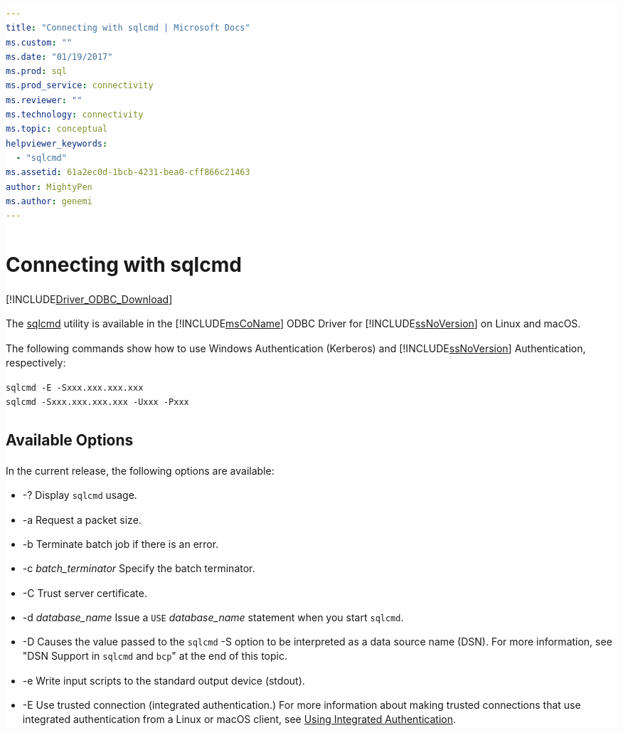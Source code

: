 ```yaml
---
title: "Connecting with sqlcmd | Microsoft Docs"
ms.custom: ""
ms.date: "01/19/2017"
ms.prod: sql
ms.prod_service: connectivity
ms.reviewer: ""
ms.technology: connectivity
ms.topic: conceptual
helpviewer_keywords: 
  - "sqlcmd"
ms.assetid: 61a2ec0d-1bcb-4231-bea0-cff866c21463
author: MightyPen
ms.author: genemi
---
```

# Connecting with sqlcmd
[!INCLUDE[Driver_ODBC_Download](../../../includes/driver_odbc_download.md)]

The [sqlcmd](https://go.microsoft.com/fwlink/?LinkID=154481) utility is available in the [!INCLUDE[msCoName](../../../includes/msconame_md.md)] ODBC Driver for [!INCLUDE[ssNoVersion](../../../includes/ssnoversion-md.md)] on Linux and macOS.
  
The following commands show how to use Windows Authentication (Kerberos) and [!INCLUDE[ssNoVersion](../../../includes/ssnoversion-md.md)] Authentication, respectively:
  
```  
sqlcmd -E -Sxxx.xxx.xxx.xxx  
sqlcmd -Sxxx.xxx.xxx.xxx -Uxxx -Pxxx  
```  
  
## Available Options

In the current release, the following options are available:  
  
- -? Display `sqlcmd` usage.  
  
- -a Request a packet size.  
  
- -b Terminate batch job if there is an error.  
  
- -c *batch_terminator* Specify the batch terminator.  
  
- -C Trust server certificate.  

- -d *database_name*  Issue a `USE` *database_name* statement when you start `sqlcmd`.  

- -D Causes the value passed to the `sqlcmd` -S option to be interpreted as a data source name (DSN). For more information, see "DSN Support in `sqlcmd` and `bcp`" at the end of this topic.  
  
- -e Write input scripts to the standard output device (stdout).

- -E Use trusted connection (integrated authentication.) For more information about making trusted connections that use integrated authentication from a Linux or macOS client, see [Using Integrated Authentication](../../../connect/odbc/linux-mac/using-integrated-authentication.md).
